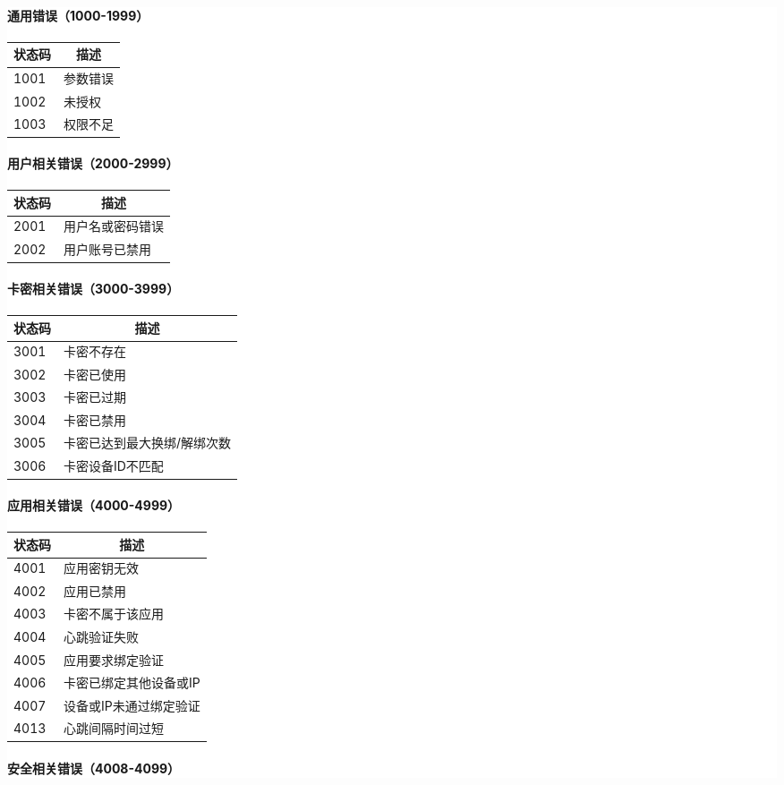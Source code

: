#### 通用错误（1000-1999）

| 状态码 | 描述 |
|--------|------|
| 1001 | 参数错误 |
| 1002 | 未授权 |
| 1003 | 权限不足 |

#### 用户相关错误（2000-2999）

| 状态码 | 描述 |
|--------|------|
| 2001 | 用户名或密码错误 |
| 2002 | 用户账号已禁用 |

#### 卡密相关错误（3000-3999）

| 状态码 | 描述 |
|--------|------|
| 3001 | 卡密不存在 |
| 3002 | 卡密已使用 |
| 3003 | 卡密已过期 |
| 3004 | 卡密已禁用 |
| 3005 | 卡密已达到最大换绑/解绑次数 |
| 3006 | 卡密设备ID不匹配 |

#### 应用相关错误（4000-4999）

| 状态码 | 描述 |
|--------|------|
| 4001 | 应用密钥无效 |
| 4002 | 应用已禁用 |
| 4003 | 卡密不属于该应用 |
| 4004 | 心跳验证失败 |
| 4005 | 应用要求绑定验证 |
| 4006 | 卡密已绑定其他设备或IP |
| 4007 | 设备或IP未通过绑定验证 |
| 4013 | 心跳间隔时间过短 |

#### 安全相关错误（4008-4099）
